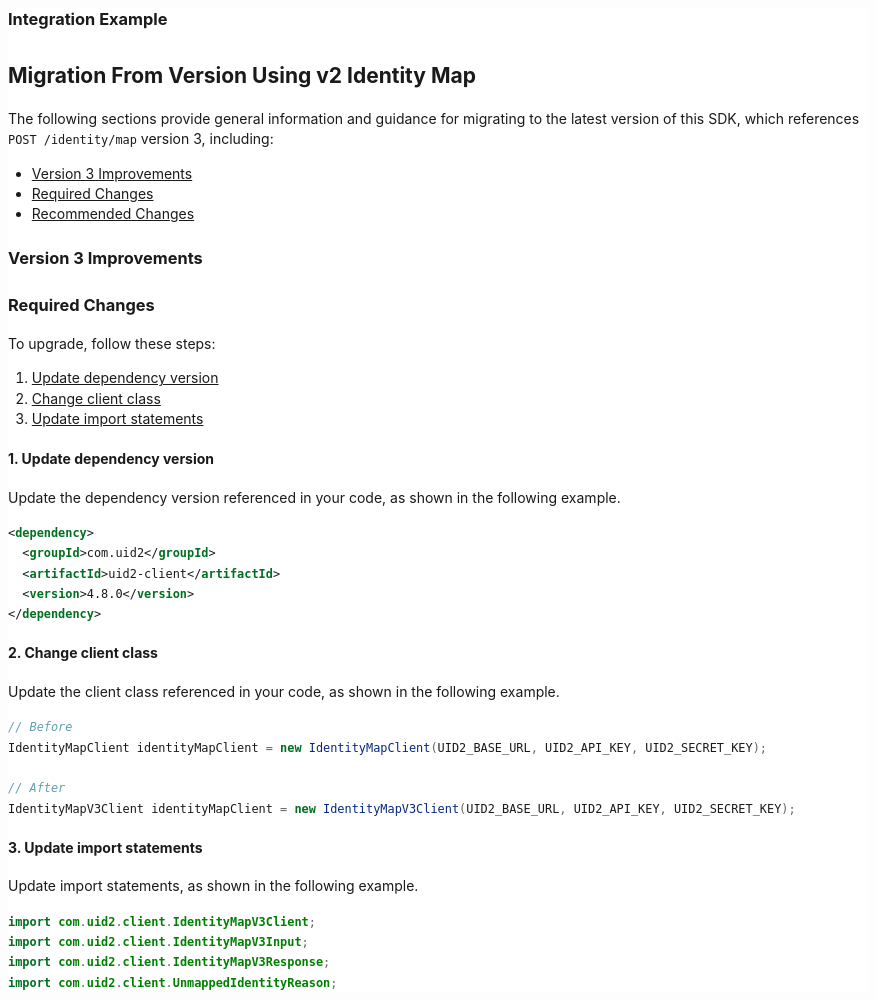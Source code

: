 ### Integration Example

<IntegrationExampleIdentityMap />

## Migration From Version Using v2 Identity Map

The following sections provide general information and guidance for migrating to the latest version of this SDK, which references `POST /identity/map` version 3, including:

- [Version 3 Improvements](#version-3-improvements)
- [Required Changes](#required-changes)
- [Recommended Changes](#recommended-changes)

### Version 3 Improvements

<POSTIdentityMapImprovements />

### Required Changes

To upgrade, follow these steps:

1. [Update dependency version](#1-update-dependency-version)
2. [Change client class](#2-change-client-class)
3. [Update import statements](#3-update-import-statements)

#### 1. Update dependency version

Update the dependency version referenced in your code, as shown in the following example.

```xml
<dependency>
  <groupId>com.uid2</groupId>
  <artifactId>uid2-client</artifactId>
  <version>4.8.0</version>
</dependency>
```

#### 2. Change client class

Update the client class referenced in your code, as shown in the following example.

```java
// Before
IdentityMapClient identityMapClient = new IdentityMapClient(UID2_BASE_URL, UID2_API_KEY, UID2_SECRET_KEY);

// After
IdentityMapV3Client identityMapClient = new IdentityMapV3Client(UID2_BASE_URL, UID2_API_KEY, UID2_SECRET_KEY);
```

#### 3. Update import statements

Update import statements, as shown in the following example.

```java
import com.uid2.client.IdentityMapV3Client;
import com.uid2.client.IdentityMapV3Input;
import com.uid2.client.IdentityMapV3Response;
import com.uid2.client.UnmappedIdentityReason;
```
